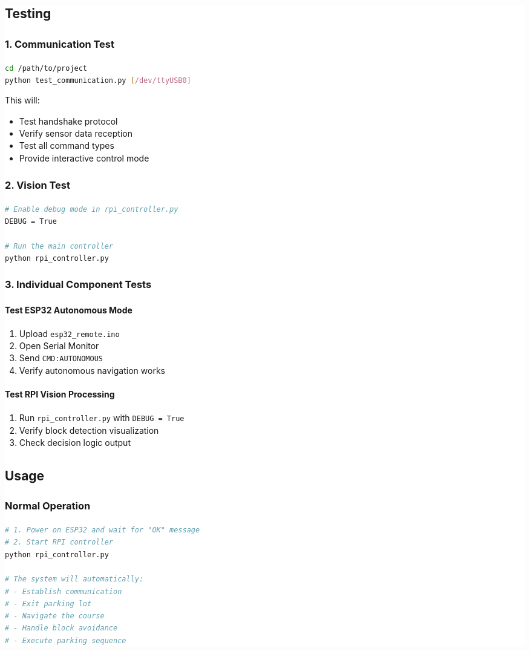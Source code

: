 ## Testing

### 1. Communication Test
```bash
cd /path/to/project
python test_communication.py [/dev/ttyUSB0]
```

This will:
- Test handshake protocol
- Verify sensor data reception
- Test all command types
- Provide interactive control mode

### 2. Vision Test
```bash
# Enable debug mode in rpi_controller.py
DEBUG = True

# Run the main controller
python rpi_controller.py
```

### 3. Individual Component Tests

#### Test ESP32 Autonomous Mode
1. Upload `esp32_remote.ino`
2. Open Serial Monitor
3. Send `CMD:AUTONOMOUS`
4. Verify autonomous navigation works

#### Test RPI Vision Processing
1. Run `rpi_controller.py` with `DEBUG = True`
2. Verify block detection visualization
3. Check decision logic output

## Usage

### Normal Operation
```bash
# 1. Power on ESP32 and wait for "OK" message
# 2. Start RPI controller
python rpi_controller.py

# The system will automatically:
# - Establish communication
# - Exit parking lot
# - Navigate the course
# - Handle block avoidance
# - Execute parking sequence
```
